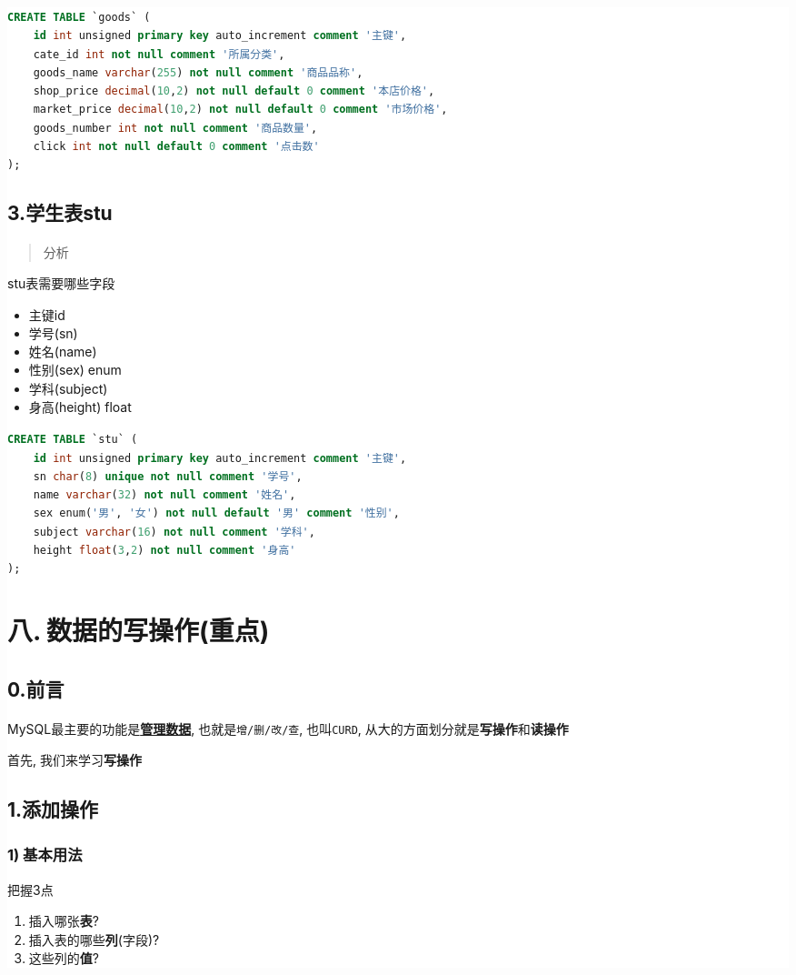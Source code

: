 ```sql
CREATE TABLE `goods` (
    id int unsigned primary key auto_increment comment '主键',
    cate_id int not null comment '所属分类',
    goods_name varchar(255) not null comment '商品品称',
    shop_price decimal(10,2) not null default 0 comment '本店价格',
    market_price decimal(10,2) not null default 0 comment '市场价格',
    goods_number int not null comment '商品数量',
    click int not null default 0 comment '点击数'
);
```



## 3.学生表stu

> 分析

stu表需要哪些字段

- 主键id
- 学号(sn) 
- 姓名(name)
- 性别(sex) enum
- 学科(subject)
- 身高(height) float

```sql
CREATE TABLE `stu` (
    id int unsigned primary key auto_increment comment '主键',
    sn char(8) unique not null comment '学号',
    name varchar(32) not null comment '姓名',
    sex enum('男', '女') not null default '男' comment '性别',
    subject varchar(16) not null comment '学科',
    height float(3,2) not null comment '身高'
);
```

# 八. 数据的写操作(重点)

## 0.前言

MySQL最主要的功能是<u>**管理数据**</u>, 也就是`增/删/改/查`, 也叫`CURD`, 从大的方面划分就是**写操作**和**读操作**

首先, 我们来学习**写操作**

## 1.添加操作

### 1) 基本用法

把握3点

1. 插入哪张**表**?
2. 插入表的哪些**列**(字段)?
3. 这些列的**值**?

